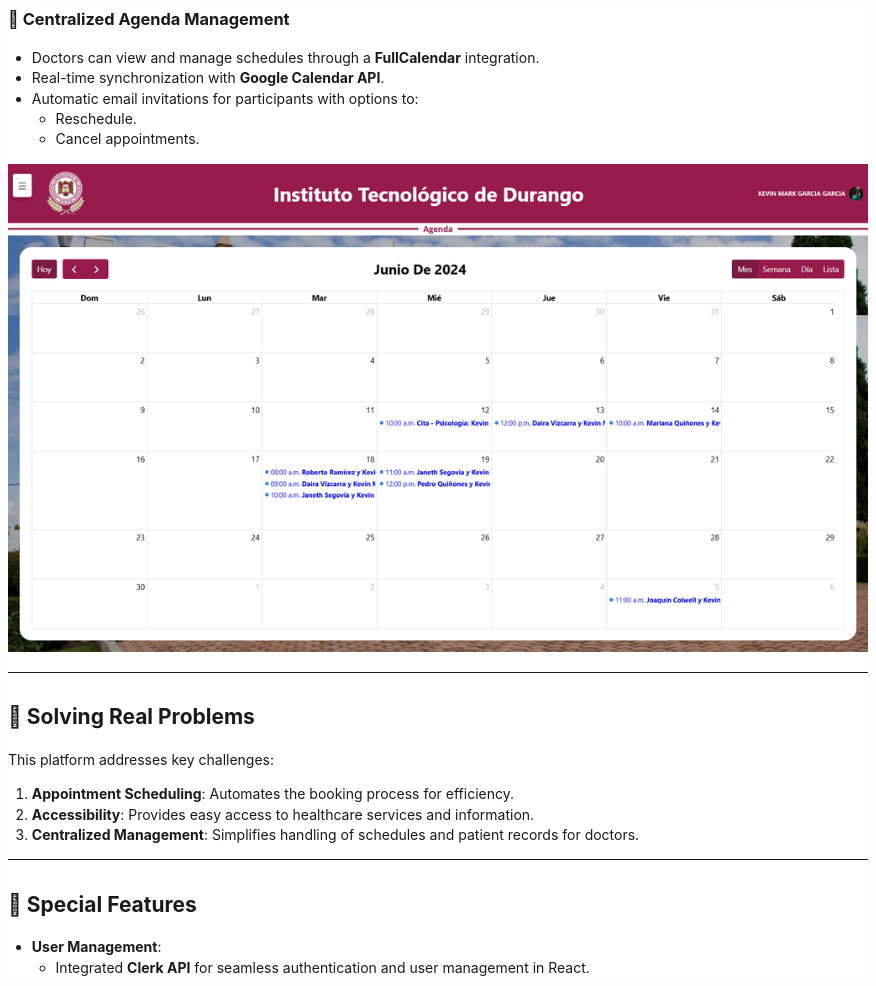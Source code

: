 ### 📅 **Centralized Agenda Management**
- Doctors can view and manage schedules through a **FullCalendar** integration.
- Real-time synchronization with **Google Calendar API**.
- Automatic email invitations for participants with options to:
  - Reschedule.
  - Cancel appointments.

![Full Calendar Month View](./Calendario.png)

---

## 🎯 Solving Real Problems
This platform addresses key challenges:
1. **Appointment Scheduling**: Automates the booking process for efficiency.
2. **Accessibility**: Provides easy access to healthcare services and information.
3. **Centralized Management**: Simplifies handling of schedules and patient records for doctors.

---

## 🚀 Special Features
- **User Management**: 
  - Integrated **Clerk API** for seamless authentication and user management in React.
